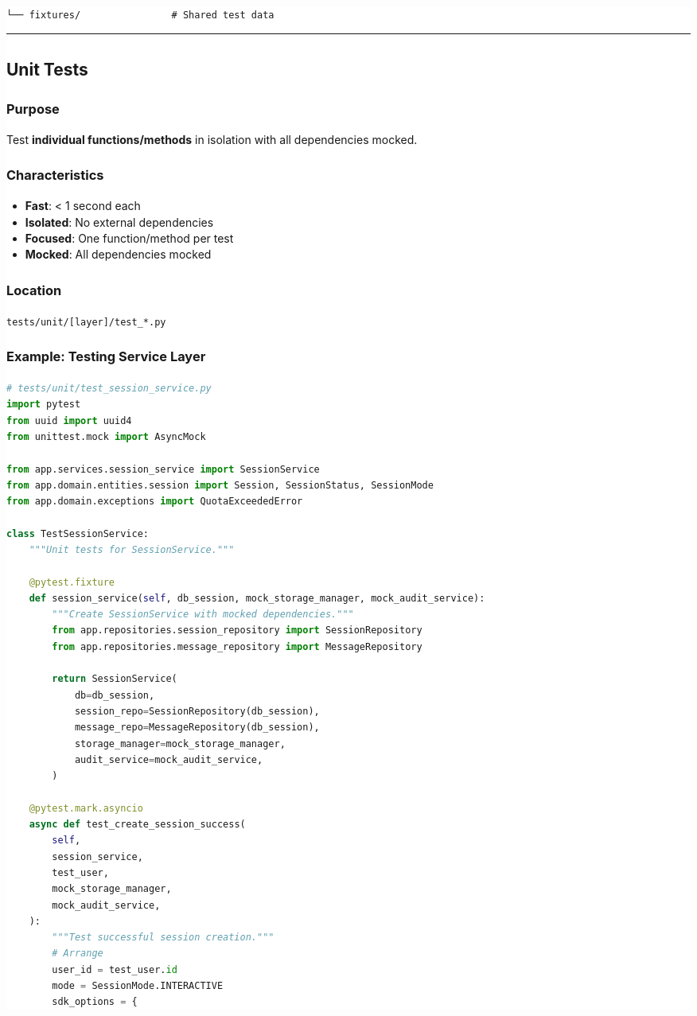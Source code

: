 ```
└── fixtures/                # Shared test data
```

---

## Unit Tests

### Purpose

Test **individual functions/methods** in isolation with all dependencies mocked.

### Characteristics

- **Fast**: < 1 second each
- **Isolated**: No external dependencies
- **Focused**: One function/method per test
- **Mocked**: All dependencies mocked

### Location

`tests/unit/[layer]/test_*.py`

### Example: Testing Service Layer

```python
# tests/unit/test_session_service.py
import pytest
from uuid import uuid4
from unittest.mock import AsyncMock

from app.services.session_service import SessionService
from app.domain.entities.session import Session, SessionStatus, SessionMode
from app.domain.exceptions import QuotaExceededError

class TestSessionService:
    """Unit tests for SessionService."""

    @pytest.fixture
    def session_service(self, db_session, mock_storage_manager, mock_audit_service):
        """Create SessionService with mocked dependencies."""
        from app.repositories.session_repository import SessionRepository
        from app.repositories.message_repository import MessageRepository

        return SessionService(
            db=db_session,
            session_repo=SessionRepository(db_session),
            message_repo=MessageRepository(db_session),
            storage_manager=mock_storage_manager,
            audit_service=mock_audit_service,
        )

    @pytest.mark.asyncio
    async def test_create_session_success(
        self,
        session_service,
        test_user,
        mock_storage_manager,
        mock_audit_service,
    ):
        """Test successful session creation."""
        # Arrange
        user_id = test_user.id
        mode = SessionMode.INTERACTIVE
        sdk_options = {
```